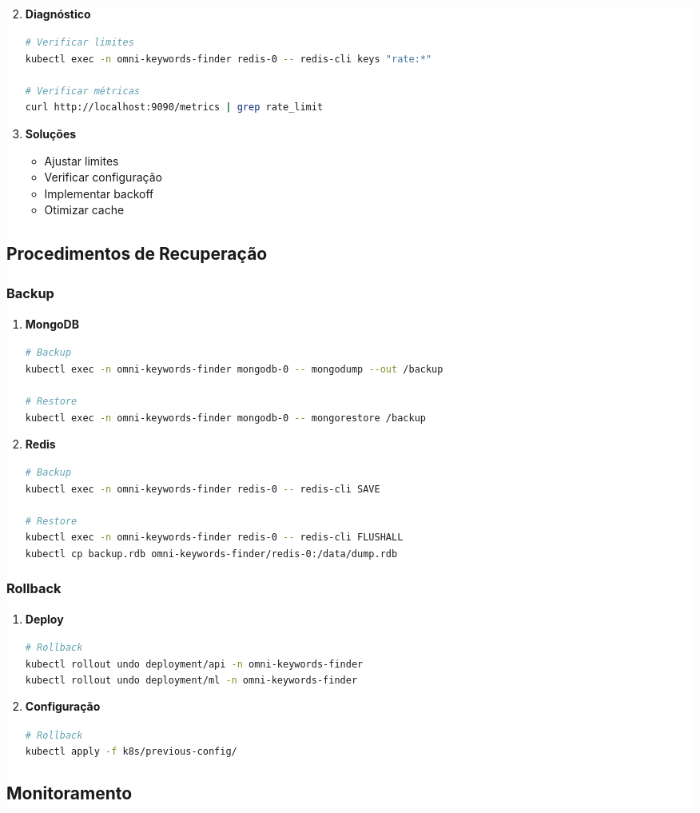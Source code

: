 2. **Diagnóstico**
   ```bash
   # Verificar limites
   kubectl exec -n omni-keywords-finder redis-0 -- redis-cli keys "rate:*"
   
   # Verificar métricas
   curl http://localhost:9090/metrics | grep rate_limit
   ```

3. **Soluções**
   - Ajustar limites
   - Verificar configuração
   - Implementar backoff
   - Otimizar cache

## Procedimentos de Recuperação

### Backup
1. **MongoDB**
   ```bash
   # Backup
   kubectl exec -n omni-keywords-finder mongodb-0 -- mongodump --out /backup
   
   # Restore
   kubectl exec -n omni-keywords-finder mongodb-0 -- mongorestore /backup
   ```

2. **Redis**
   ```bash
   # Backup
   kubectl exec -n omni-keywords-finder redis-0 -- redis-cli SAVE
   
   # Restore
   kubectl exec -n omni-keywords-finder redis-0 -- redis-cli FLUSHALL
   kubectl cp backup.rdb omni-keywords-finder/redis-0:/data/dump.rdb
   ```

### Rollback
1. **Deploy**
   ```bash
   # Rollback
   kubectl rollout undo deployment/api -n omni-keywords-finder
   kubectl rollout undo deployment/ml -n omni-keywords-finder
   ```

2. **Configuração**
   ```bash
   # Rollback
   kubectl apply -f k8s/previous-config/
   ```

## Monitoramento
